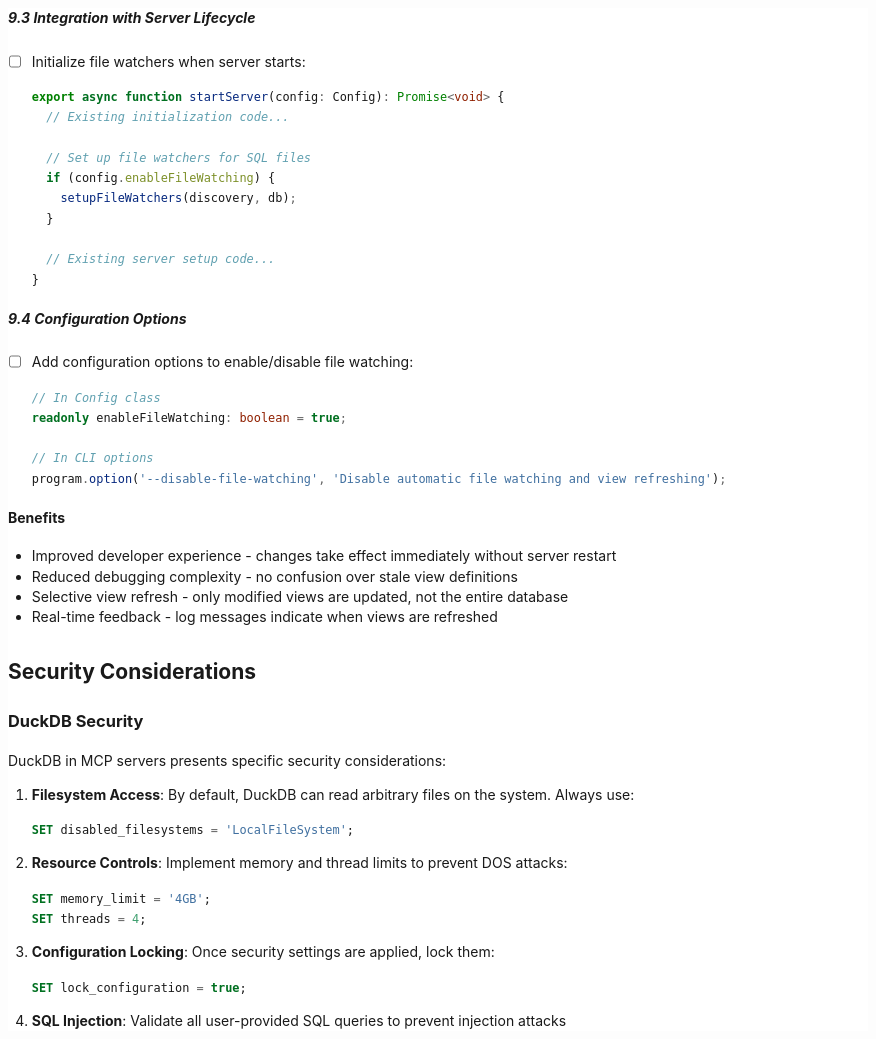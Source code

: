 ##### 9.3 Integration with Server Lifecycle
- [ ] Initialize file watchers when server starts:
  ```typescript
  export async function startServer(config: Config): Promise<void> {
    // Existing initialization code...
    
    // Set up file watchers for SQL files
    if (config.enableFileWatching) {
      setupFileWatchers(discovery, db);
    }
    
    // Existing server setup code...
  }
  ```

##### 9.4 Configuration Options
- [ ] Add configuration options to enable/disable file watching:
  ```typescript
  // In Config class
  readonly enableFileWatching: boolean = true;
  
  // In CLI options
  program.option('--disable-file-watching', 'Disable automatic file watching and view refreshing');
  ```

#### Benefits
- Improved developer experience - changes take effect immediately without server restart
- Reduced debugging complexity - no confusion over stale view definitions
- Selective view refresh - only modified views are updated, not the entire database
- Real-time feedback - log messages indicate when views are refreshed

## Security Considerations

### DuckDB Security
DuckDB in MCP servers presents specific security considerations:

1. **Filesystem Access**: By default, DuckDB can read arbitrary files on the system. Always use:
   ```sql
   SET disabled_filesystems = 'LocalFileSystem';
   ```

2. **Resource Controls**: Implement memory and thread limits to prevent DOS attacks:
   ```sql
   SET memory_limit = '4GB';
   SET threads = 4;
   ```

3. **Configuration Locking**: Once security settings are applied, lock them:
   ```sql
   SET lock_configuration = true;
   ```

4. **SQL Injection**: Validate all user-provided SQL queries to prevent injection attacks
